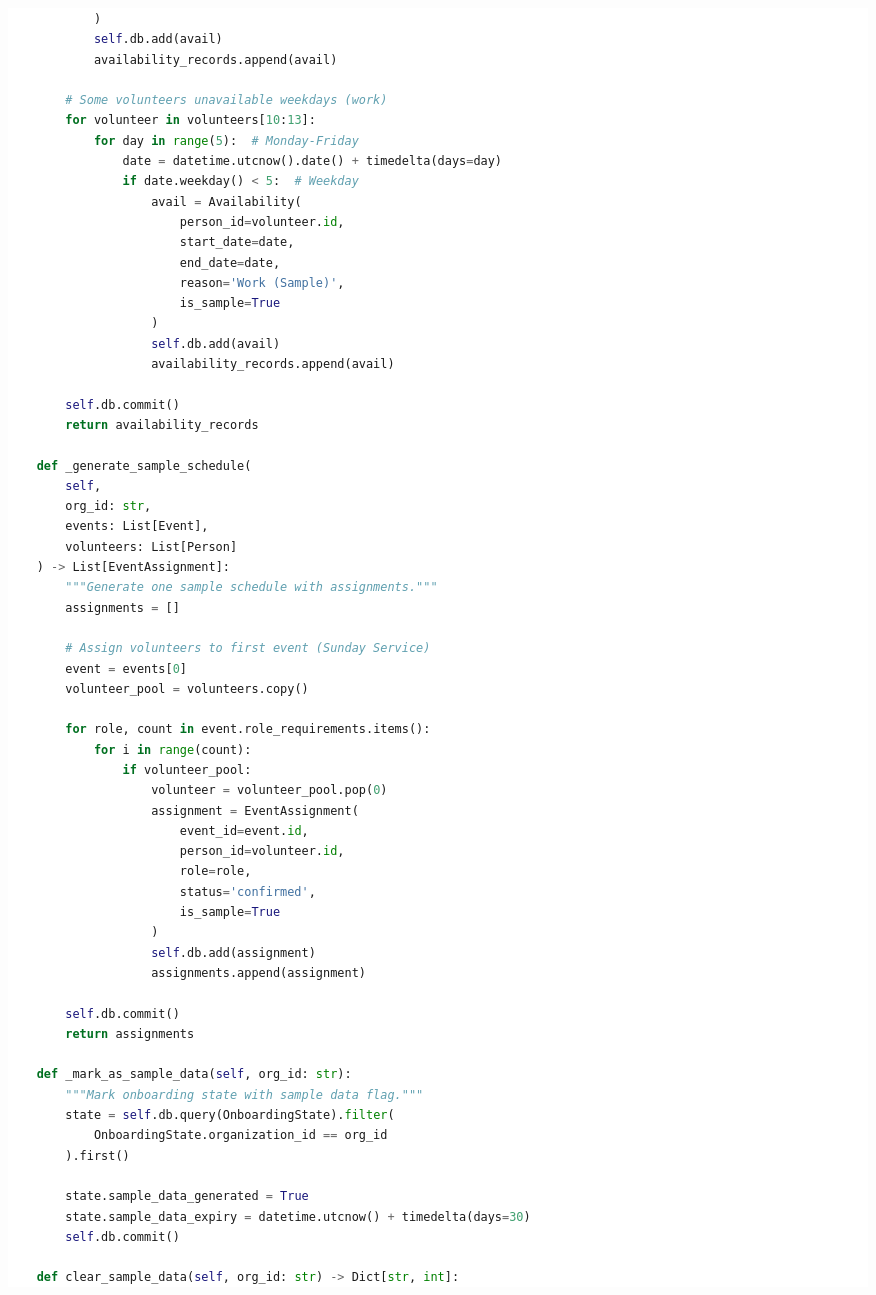 ```python
            )
            self.db.add(avail)
            availability_records.append(avail)

        # Some volunteers unavailable weekdays (work)
        for volunteer in volunteers[10:13]:
            for day in range(5):  # Monday-Friday
                date = datetime.utcnow().date() + timedelta(days=day)
                if date.weekday() < 5:  # Weekday
                    avail = Availability(
                        person_id=volunteer.id,
                        start_date=date,
                        end_date=date,
                        reason='Work (Sample)',
                        is_sample=True
                    )
                    self.db.add(avail)
                    availability_records.append(avail)

        self.db.commit()
        return availability_records

    def _generate_sample_schedule(
        self,
        org_id: str,
        events: List[Event],
        volunteers: List[Person]
    ) -> List[EventAssignment]:
        """Generate one sample schedule with assignments."""
        assignments = []

        # Assign volunteers to first event (Sunday Service)
        event = events[0]
        volunteer_pool = volunteers.copy()

        for role, count in event.role_requirements.items():
            for i in range(count):
                if volunteer_pool:
                    volunteer = volunteer_pool.pop(0)
                    assignment = EventAssignment(
                        event_id=event.id,
                        person_id=volunteer.id,
                        role=role,
                        status='confirmed',
                        is_sample=True
                    )
                    self.db.add(assignment)
                    assignments.append(assignment)

        self.db.commit()
        return assignments

    def _mark_as_sample_data(self, org_id: str):
        """Mark onboarding state with sample data flag."""
        state = self.db.query(OnboardingState).filter(
            OnboardingState.organization_id == org_id
        ).first()

        state.sample_data_generated = True
        state.sample_data_expiry = datetime.utcnow() + timedelta(days=30)
        self.db.commit()

    def clear_sample_data(self, org_id: str) -> Dict[str, int]:
```